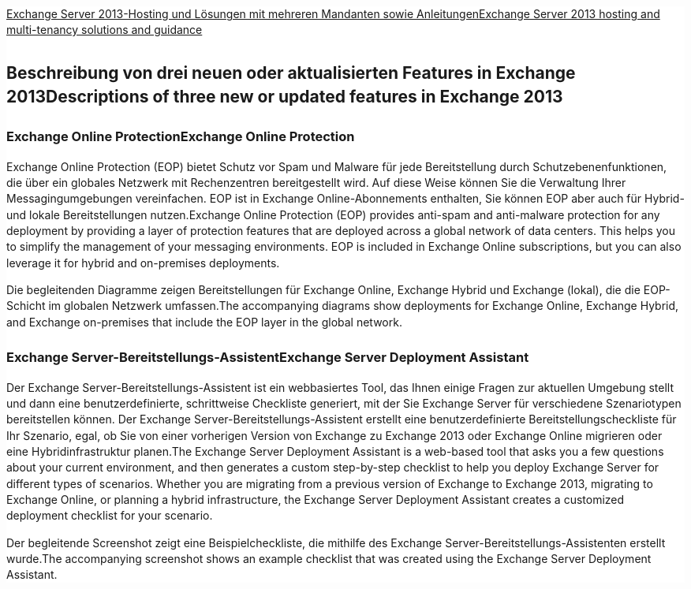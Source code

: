 [<span data-ttu-id="1f5e7-248">Exchange Server 2013-Hosting und Lösungen mit mehreren Mandanten sowie Anleitungen</span><span class="sxs-lookup"><span data-stu-id="1f5e7-248">Exchange Server 2013 hosting and multi-tenancy solutions and guidance</span></span>](https://aka.ms/Ex2013Hosting)
  
## <a name="descriptions-of-three-new-or-updated-features-in-exchange-2013"></a><span data-ttu-id="1f5e7-249">Beschreibung von drei neuen oder aktualisierten Features in Exchange 2013</span><span class="sxs-lookup"><span data-stu-id="1f5e7-249">Descriptions of three new or updated features in Exchange 2013</span></span>

### <a name="exchange-online-protection"></a><span data-ttu-id="1f5e7-250">Exchange Online Protection</span><span class="sxs-lookup"><span data-stu-id="1f5e7-250">Exchange Online Protection</span></span>

<span data-ttu-id="1f5e7-p105">Exchange Online Protection (EOP) bietet Schutz vor Spam und Malware für jede Bereitstellung durch Schutzebenenfunktionen, die über ein globales Netzwerk mit Rechenzentren bereitgestellt wird. Auf diese Weise können Sie die Verwaltung Ihrer Messagingumgebungen vereinfachen. EOP ist in Exchange Online-Abonnements enthalten, Sie können EOP aber auch für Hybrid- und lokale Bereitstellungen nutzen.</span><span class="sxs-lookup"><span data-stu-id="1f5e7-p105">Exchange Online Protection (EOP) provides anti-spam and anti-malware protection for any deployment by providing a layer of protection features that are deployed across a global network of data centers. This helps you to simplify the management of your messaging environments. EOP is included in Exchange Online subscriptions, but you can also leverage it for hybrid and on-premises deployments.</span></span>
  
<span data-ttu-id="1f5e7-254">Die begleitenden Diagramme zeigen Bereitstellungen für Exchange Online, Exchange Hybrid und Exchange (lokal), die die EOP-Schicht im globalen Netzwerk umfassen.</span><span class="sxs-lookup"><span data-stu-id="1f5e7-254">The accompanying diagrams show deployments for Exchange Online, Exchange Hybrid, and Exchange on-premises that include the EOP layer in the global network.</span></span>
  
### <a name="exchange-server-deployment-assistant"></a><span data-ttu-id="1f5e7-255">Exchange Server-Bereitstellungs-Assistent</span><span class="sxs-lookup"><span data-stu-id="1f5e7-255">Exchange Server Deployment Assistant</span></span>

<span data-ttu-id="1f5e7-p106">Der Exchange Server-Bereitstellungs-Assistent ist ein webbasiertes Tool, das Ihnen einige Fragen zur aktuellen Umgebung stellt und dann eine benutzerdefinierte, schrittweise Checkliste generiert, mit der Sie Exchange Server für verschiedene Szenariotypen bereitstellen können. Der Exchange Server-Bereitstellungs-Assistent erstellt eine benutzerdefinierte Bereitstellungscheckliste für Ihr Szenario, egal, ob Sie von einer vorherigen Version von Exchange zu Exchange 2013 oder Exchange Online migrieren oder eine Hybridinfrastruktur planen.</span><span class="sxs-lookup"><span data-stu-id="1f5e7-p106">The Exchange Server Deployment Assistant is a web-based tool that asks you a few questions about your current environment, and then generates a custom step-by-step checklist to help you deploy Exchange Server for different types of scenarios. Whether you are migrating from a previous version of Exchange to Exchange 2013, migrating to Exchange Online, or planning a hybrid infrastructure, the Exchange Server Deployment Assistant creates a customized deployment checklist for your scenario.</span></span>
  
<span data-ttu-id="1f5e7-258">Der begleitende Screenshot zeigt eine Beispielcheckliste, die mithilfe des Exchange Server-Bereitstellungs-Assistenten erstellt wurde.</span><span class="sxs-lookup"><span data-stu-id="1f5e7-258">The accompanying screenshot shows an example checklist that was created using the Exchange Server Deployment Assistant.</span></span>
  